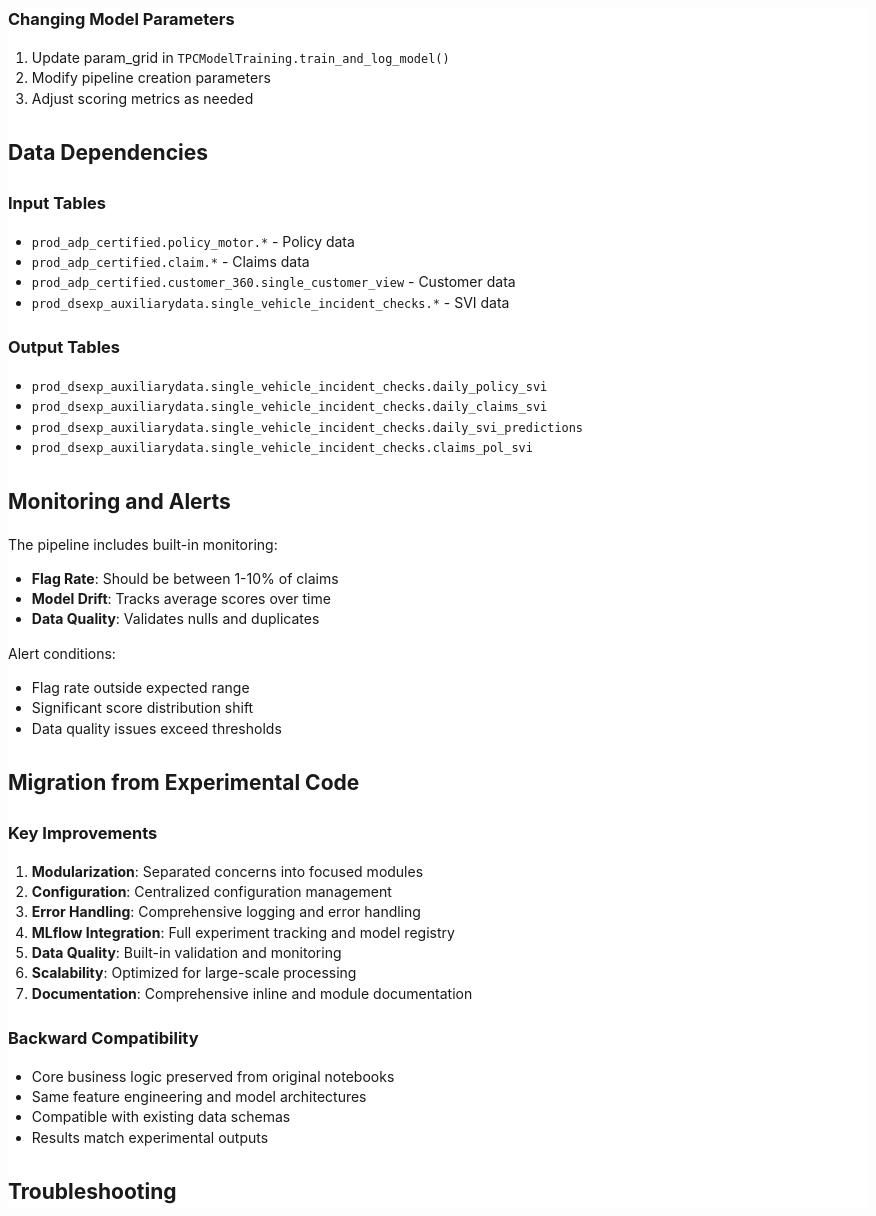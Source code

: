 ### Changing Model Parameters
1. Update param_grid in `TPCModelTraining.train_and_log_model()`
2. Modify pipeline creation parameters
3. Adjust scoring metrics as needed

## Data Dependencies

### Input Tables
- `prod_adp_certified.policy_motor.*` - Policy data
- `prod_adp_certified.claim.*` - Claims data
- `prod_adp_certified.customer_360.single_customer_view` - Customer data
- `prod_dsexp_auxiliarydata.single_vehicle_incident_checks.*` - SVI data

### Output Tables
- `prod_dsexp_auxiliarydata.single_vehicle_incident_checks.daily_policy_svi`
- `prod_dsexp_auxiliarydata.single_vehicle_incident_checks.daily_claims_svi`
- `prod_dsexp_auxiliarydata.single_vehicle_incident_checks.daily_svi_predictions`
- `prod_dsexp_auxiliarydata.single_vehicle_incident_checks.claims_pol_svi`

## Monitoring and Alerts

The pipeline includes built-in monitoring:
- **Flag Rate**: Should be between 1-10% of claims
- **Model Drift**: Tracks average scores over time
- **Data Quality**: Validates nulls and duplicates

Alert conditions:
- Flag rate outside expected range
- Significant score distribution shift
- Data quality issues exceed thresholds

## Migration from Experimental Code

### Key Improvements
1. **Modularization**: Separated concerns into focused modules
2. **Configuration**: Centralized configuration management
3. **Error Handling**: Comprehensive logging and error handling
4. **MLflow Integration**: Full experiment tracking and model registry
5. **Data Quality**: Built-in validation and monitoring
6. **Scalability**: Optimized for large-scale processing
7. **Documentation**: Comprehensive inline and module documentation

### Backward Compatibility
- Core business logic preserved from original notebooks
- Same feature engineering and model architectures
- Compatible with existing data schemas
- Results match experimental outputs

## Troubleshooting
